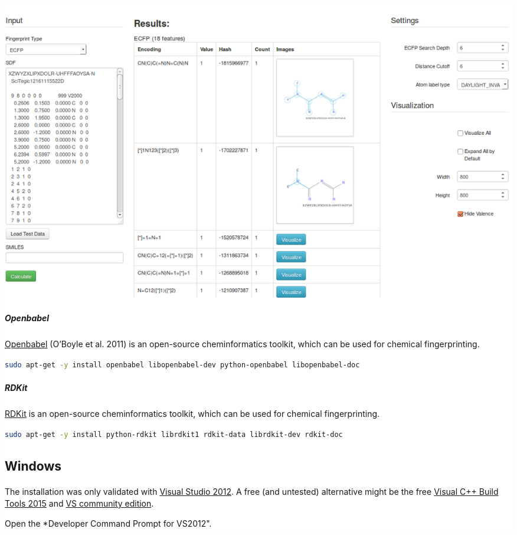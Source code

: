 [![JCompoundMapperService](images/jcompoundmapper.service.png)](http://localhost:8082)

##### Openbabel

[Openbabel](http://openbabel.org/) (O’Boyle et al. 2011) is an open-source cheminformatics toolkit, which can be used for chemical fingerprinting.

``` bash
sudo apt-get -y install openbabel libopenbabel-dev python-openbabel libopenbabel-doc
```

##### RDKit

[RDKit](http://www.rdkit.org/) is an open-source cheminformatics toolkit, which can be used for chemical fingerprinting.

``` bash
sudo apt-get -y install python-rdkit librdkit1 rdkit-data librdkit-dev rdkit-doc
```

Windows
-------

The installation was only validated with [Visual Studio 2012](https://www.visualstudio.com/). A free (and untested) alternative might be the free [Visual C++ Build Tools 2015](http://blogs.msdn.com/b/vcblog/archive/2015/11/02/announcing-visual-c-build-tools-2015-standalone-c-tools-for-build-environments.aspx) and [VS community edition](https://www.visualstudio.com/en-us/products/visual-studio-community-vs.aspx).

Open the \*Developer Command Prompt for VS2012".
